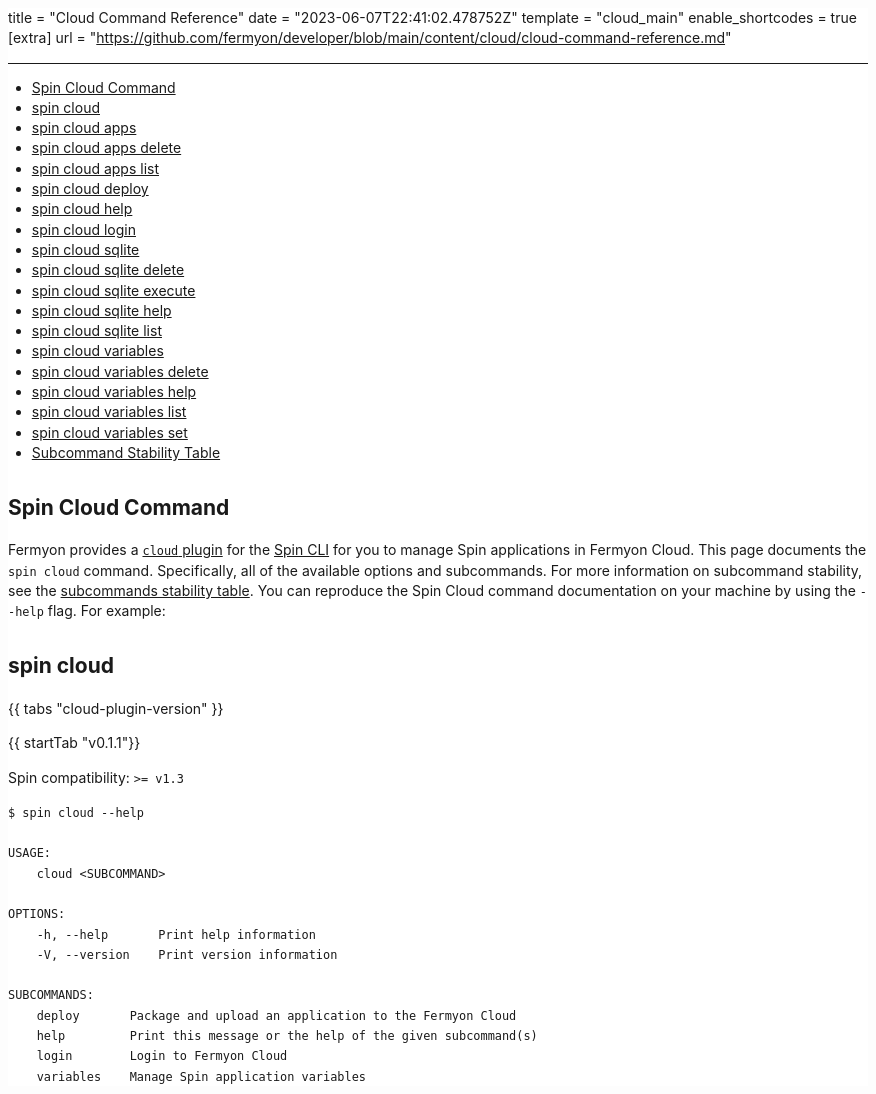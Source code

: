 title = "Cloud Command Reference"
date = "2023-06-07T22:41:02.478752Z"
template = "cloud_main"
enable_shortcodes = true
[extra]
url = "https://github.com/fermyon/developer/blob/main/content/cloud/cloud-command-reference.md"

---
- [Spin Cloud Command](#spin-cloud-command)
- [spin cloud](#spin-cloud)
- [spin cloud apps](#spin-cloud-apps)
- [spin cloud apps delete](#spin-cloud-apps-delete)
- [spin cloud apps list](#spin-cloud-apps-list)
- [spin cloud deploy](#spin-cloud-deploy)
- [spin cloud help](#spin-cloud-help)
- [spin cloud login](#spin-cloud-login)
- [spin cloud sqlite](#spin-cloud-sqlite)
- [spin cloud sqlite delete](#spin-cloud-sqlite-delete)
- [spin cloud sqlite execute](#spin-cloud-sqlite-execute)
- [spin cloud sqlite help](#spin-cloud-sqlite-help)
- [spin cloud sqlite list](#spin-cloud-sqlite-list)
- [spin cloud variables](#spin-cloud-variables)
- [spin cloud variables delete](#spin-cloud-variables-delete)
- [spin cloud variables help](#spin-cloud-variables-help)
- [spin cloud variables list](#spin-cloud-variables-list)
- [spin cloud variables set](#spin-cloud-variables-set)
- [Subcommand Stability Table](#subcommand-stability-table)

## Spin Cloud Command

Fermyon provides a [`cloud` plugin](https://github.com/fermyon/cloud-plugin) for the [Spin CLI](./cli-reference.md) for you to manage Spin applications in Fermyon Cloud. This page documents the `spin cloud` command. Specifically, all of the available options and subcommands. For more information on subcommand stability, see the [subcommands stability table](#subcommand-stability-table). You can reproduce the Spin Cloud command documentation on your machine by using the `--help` flag. For example:


## spin cloud

{{ tabs "cloud-plugin-version" }}

{{ startTab "v0.1.1"}}

Spin compatibility: `>= v1.3`


```console
$ spin cloud --help

USAGE:
    cloud <SUBCOMMAND>

OPTIONS:
    -h, --help       Print help information
    -V, --version    Print version information

SUBCOMMANDS:
    deploy       Package and upload an application to the Fermyon Cloud
    help         Print this message or the help of the given subcommand(s)
    login        Login to Fermyon Cloud
    variables    Manage Spin application variables
```
